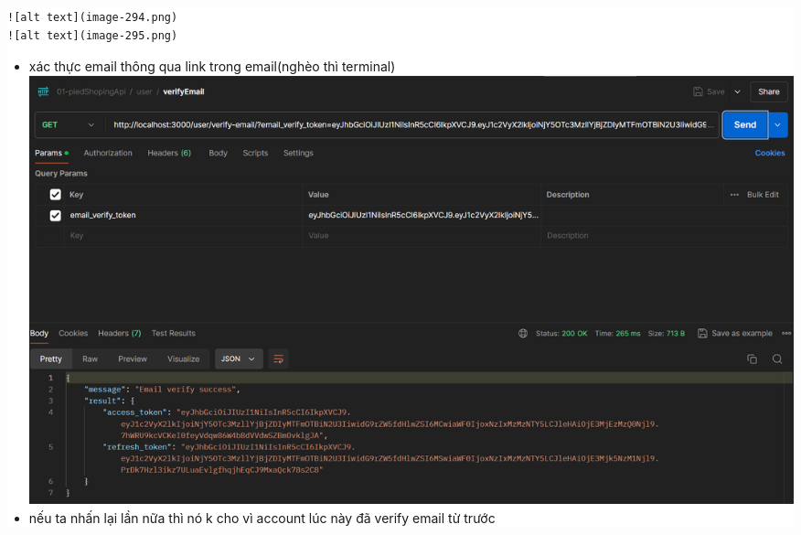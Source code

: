     ![alt text](image-294.png)
    ![alt text](image-295.png)
  - xác thực email thông qua link trong email(nghèo thì terminal)
    ![alt text](image-296.png)
  - nếu ta nhấn lại lần nữa thì nó k cho vì account lúc này đã verify email từ trước